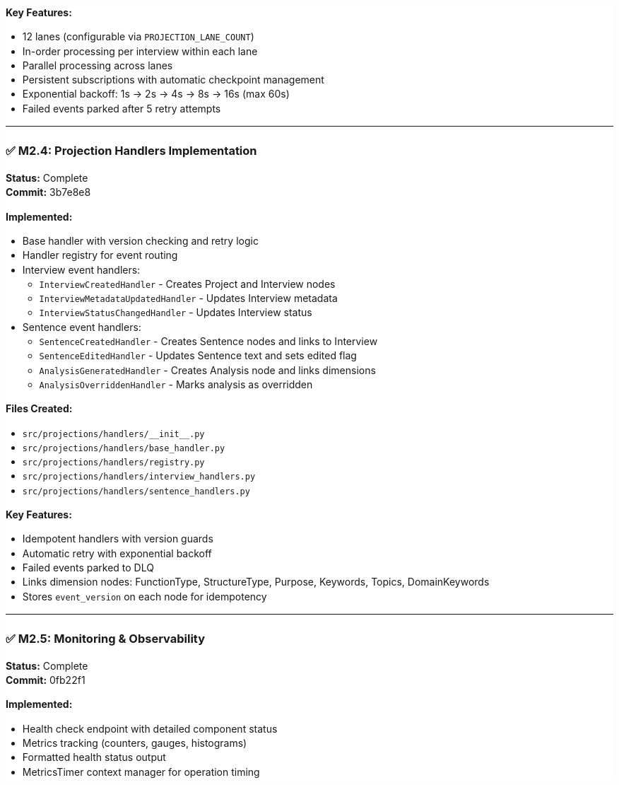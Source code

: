 **Key Features:**

- 12 lanes (configurable via `PROJECTION_LANE_COUNT`)
- In-order processing per interview within each lane
- Parallel processing across lanes
- Persistent subscriptions with automatic checkpoint management
- Exponential backoff: 1s → 2s → 4s → 8s → 16s (max 60s)
- Failed events parked after 5 retry attempts

---

### ✅ M2.4: Projection Handlers Implementation

**Status:** Complete  
**Commit:** 3b7e8e8

**Implemented:**

- Base handler with version checking and retry logic
- Handler registry for event routing
- Interview event handlers:
  - `InterviewCreatedHandler` - Creates Project and Interview nodes
  - `InterviewMetadataUpdatedHandler` - Updates Interview metadata
  - `InterviewStatusChangedHandler` - Updates Interview status
- Sentence event handlers:
  - `SentenceCreatedHandler` - Creates Sentence nodes and links to Interview
  - `SentenceEditedHandler` - Updates Sentence text and sets edited flag
  - `AnalysisGeneratedHandler` - Creates Analysis node and links dimensions
  - `AnalysisOverriddenHandler` - Marks analysis as overridden

**Files Created:**

- `src/projections/handlers/__init__.py`
- `src/projections/handlers/base_handler.py`
- `src/projections/handlers/registry.py`
- `src/projections/handlers/interview_handlers.py`
- `src/projections/handlers/sentence_handlers.py`

**Key Features:**

- Idempotent handlers with version guards
- Automatic retry with exponential backoff
- Failed events parked to DLQ
- Links dimension nodes: FunctionType, StructureType, Purpose, Keywords, Topics, DomainKeywords
- Stores `event_version` on each node for idempotency

---

### ✅ M2.5: Monitoring & Observability

**Status:** Complete  
**Commit:** 0fb22f1

**Implemented:**

- Health check endpoint with detailed component status
- Metrics tracking (counters, gauges, histograms)
- Formatted health status output
- MetricsTimer context manager for operation timing
